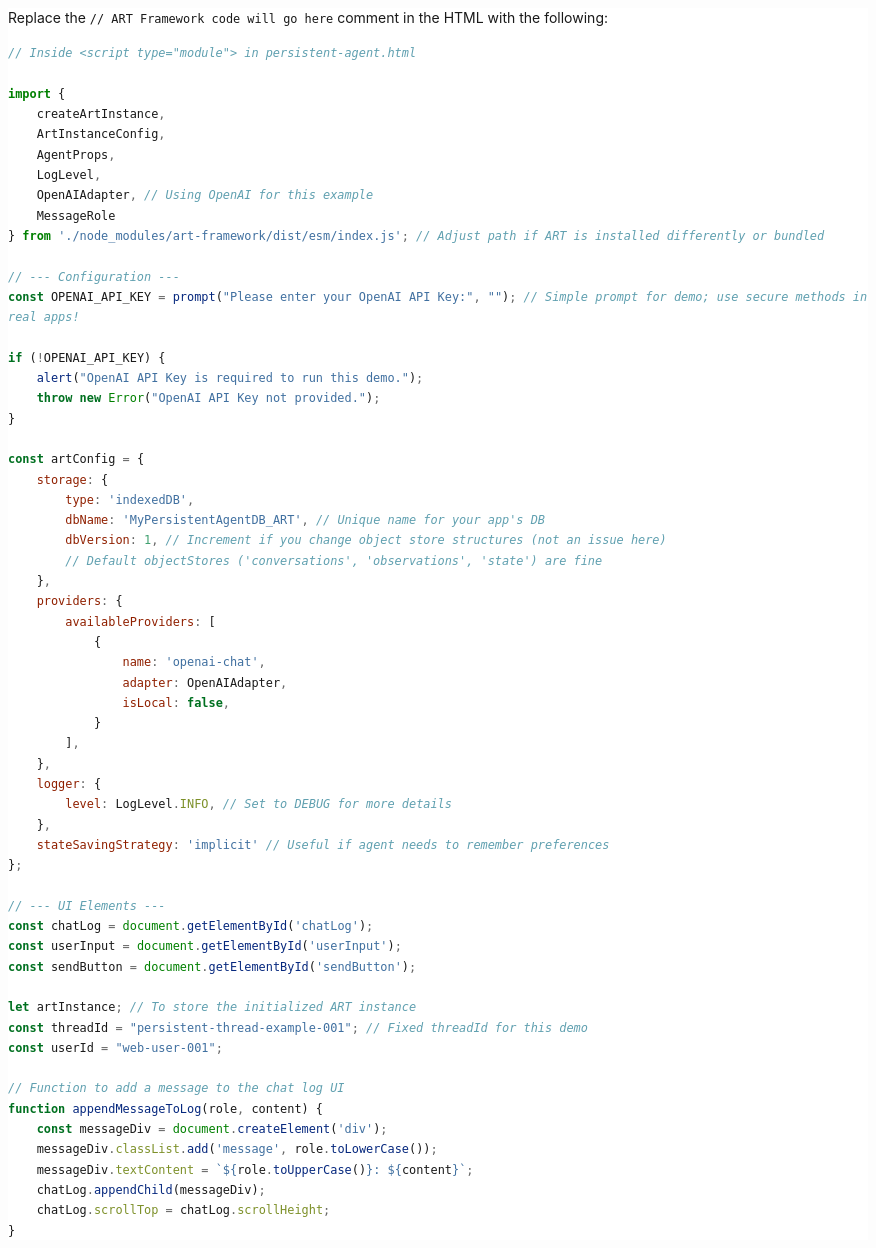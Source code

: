 Replace the `// ART Framework code will go here` comment in the HTML with the following:

```javascript
// Inside <script type="module"> in persistent-agent.html

import {
    createArtInstance,
    ArtInstanceConfig,
    AgentProps,
    LogLevel,
    OpenAIAdapter, // Using OpenAI for this example
    MessageRole
} from './node_modules/art-framework/dist/esm/index.js'; // Adjust path if ART is installed differently or bundled

// --- Configuration ---
const OPENAI_API_KEY = prompt("Please enter your OpenAI API Key:", ""); // Simple prompt for demo; use secure methods in real apps!

if (!OPENAI_API_KEY) {
    alert("OpenAI API Key is required to run this demo.");
    throw new Error("OpenAI API Key not provided.");
}

const artConfig = {
    storage: {
        type: 'indexedDB',
        dbName: 'MyPersistentAgentDB_ART', // Unique name for your app's DB
        dbVersion: 1, // Increment if you change object store structures (not an issue here)
        // Default objectStores ('conversations', 'observations', 'state') are fine
    },
    providers: {
        availableProviders: [
            {
                name: 'openai-chat',
                adapter: OpenAIAdapter,
                isLocal: false,
            }
        ],
    },
    logger: {
        level: LogLevel.INFO, // Set to DEBUG for more details
    },
    stateSavingStrategy: 'implicit' // Useful if agent needs to remember preferences
};

// --- UI Elements ---
const chatLog = document.getElementById('chatLog');
const userInput = document.getElementById('userInput');
const sendButton = document.getElementById('sendButton');

let artInstance; // To store the initialized ART instance
const threadId = "persistent-thread-example-001"; // Fixed threadId for this demo
const userId = "web-user-001";

// Function to add a message to the chat log UI
function appendMessageToLog(role, content) {
    const messageDiv = document.createElement('div');
    messageDiv.classList.add('message', role.toLowerCase());
    messageDiv.textContent = `${role.toUpperCase()}: ${content}`;
    chatLog.appendChild(messageDiv);
    chatLog.scrollTop = chatLog.scrollHeight;
}

```